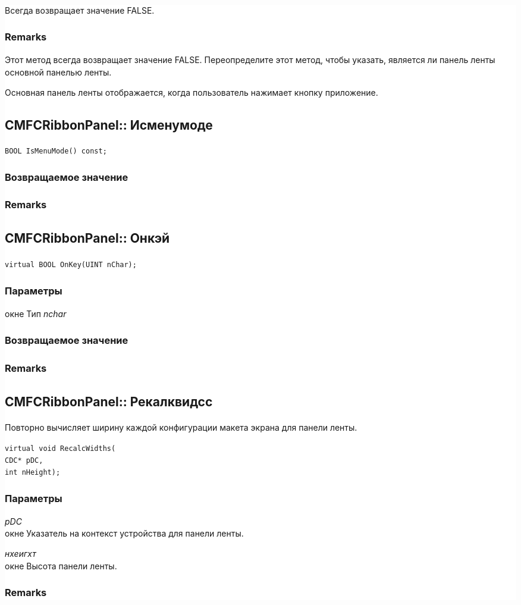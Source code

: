 Всегда возвращает значение FALSE.

### <a name="remarks"></a>Remarks

Этот метод всегда возвращает значение FALSE. Переопределите этот метод, чтобы указать, является ли панель ленты основной панелью ленты.

Основная панель ленты отображается, когда пользователь нажимает кнопку приложение.

##  <a name="ismenumode"></a>CMFCRibbonPanel:: Исменумоде

```
BOOL IsMenuMode() const;
```

### <a name="return-value"></a>Возвращаемое значение

### <a name="remarks"></a>Remarks

##  <a name="onkey"></a>CMFCRibbonPanel:: Онкэй

```
virtual BOOL OnKey(UINT nChar);
```

### <a name="parameters"></a>Параметры

окне Тип *nchar*<br/>

### <a name="return-value"></a>Возвращаемое значение

### <a name="remarks"></a>Remarks

##  <a name="recalcwidths"></a>CMFCRibbonPanel:: Рекалквидсс

Повторно вычисляет ширину каждой конфигурации макета экрана для панели ленты.

```
virtual void RecalcWidths(
CDC* pDC,
int nHeight);
```

### <a name="parameters"></a>Параметры

*pDC*<br/>
окне Указатель на контекст устройства для панели ленты.

*нхеигхт*<br/>
окне Высота панели ленты.

### <a name="remarks"></a>Remarks
